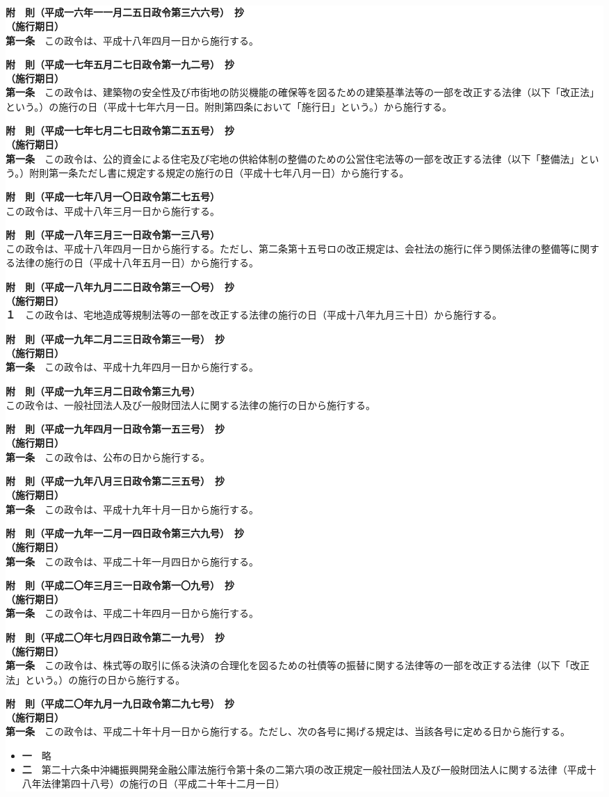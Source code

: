 **附　則（平成一六年一一月二五日政令第三六六号）　抄**  
**（施行期日）**  
**第一条**　この政令は、平成十八年四月一日から施行する。  
  
**附　則（平成一七年五月二七日政令第一九二号）　抄**  
**（施行期日）**  
**第一条**　この政令は、建築物の安全性及び市街地の防災機能の確保等を図るための建築基準法等の一部を改正する法律（以下「改正法」という。）の施行の日（平成十七年六月一日。附則第四条において「施行日」という。）から施行する。  
  
**附　則（平成一七年七月二七日政令第二五五号）　抄**  
**（施行期日）**  
**第一条**　この政令は、公的資金による住宅及び宅地の供給体制の整備のための公営住宅法等の一部を改正する法律（以下「整備法」という。）附則第一条ただし書に規定する規定の施行の日（平成十七年八月一日）から施行する。  
  
**附　則（平成一七年八月一〇日政令第二七五号）**  
この政令は、平成十八年三月一日から施行する。  
  
**附　則（平成一八年三月三一日政令第一三八号）**  
この政令は、平成十八年四月一日から施行する。ただし、第二条第十五号ロの改正規定は、会社法の施行に伴う関係法律の整備等に関する法律の施行の日（平成十八年五月一日）から施行する。  
  
**附　則（平成一八年九月二二日政令第三一〇号）　抄**  
**（施行期日）**  
**１**　この政令は、宅地造成等規制法等の一部を改正する法律の施行の日（平成十八年九月三十日）から施行する。  
  
**附　則（平成一九年二月二三日政令第三一号）　抄**  
**（施行期日）**  
**第一条**　この政令は、平成十九年四月一日から施行する。  
  
**附　則（平成一九年三月二日政令第三九号）**  
この政令は、一般社団法人及び一般財団法人に関する法律の施行の日から施行する。  
  
**附　則（平成一九年四月一日政令第一五三号）　抄**  
**（施行期日）**  
**第一条**　この政令は、公布の日から施行する。  
  
**附　則（平成一九年八月三日政令第二三五号）　抄**  
**（施行期日）**  
**第一条**　この政令は、平成十九年十月一日から施行する。  
  
**附　則（平成一九年一二月一四日政令第三六九号）　抄**  
**（施行期日）**  
**第一条**　この政令は、平成二十年一月四日から施行する。  
  
**附　則（平成二〇年三月三一日政令第一〇九号）　抄**  
**（施行期日）**  
**第一条**　この政令は、平成二十年四月一日から施行する。  
  
**附　則（平成二〇年七月四日政令第二一九号）　抄**  
**（施行期日）**  
**第一条**　この政令は、株式等の取引に係る決済の合理化を図るための社債等の振替に関する法律等の一部を改正する法律（以下「改正法」という。）の施行の日から施行する。  
  
**附　則（平成二〇年九月一九日政令第二九七号）　抄**  
**（施行期日）**  
**第一条**　この政令は、平成二十年十月一日から施行する。ただし、次の各号に掲げる規定は、当該各号に定める日から施行する。  
* **一**　略  
* **二**　第二十六条中沖縄振興開発金融公庫法施行令第十条の二第六項の改正規定一般社団法人及び一般財団法人に関する法律（平成十八年法律第四十八号）の施行の日（平成二十年十二月一日）  
  